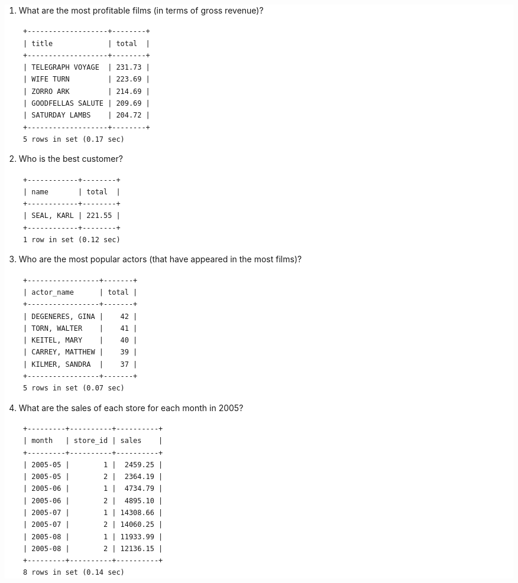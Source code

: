 1. What are the most profitable films (in terms of gross revenue)?

        +-------------------+--------+
        | title             | total  |
        +-------------------+--------+
        | TELEGRAPH VOYAGE  | 231.73 |
        | WIFE TURN         | 223.69 |
        | ZORRO ARK         | 214.69 |
        | GOODFELLAS SALUTE | 209.69 |
        | SATURDAY LAMBS    | 204.72 |
        +-------------------+--------+
        5 rows in set (0.17 sec)

1. Who is the best customer?

        +------------+--------+
        | name       | total  |
        +------------+--------+
        | SEAL, KARL | 221.55 |
        +------------+--------+
        1 row in set (0.12 sec)

1. Who are the most popular actors (that have appeared in the most films)?

        +-----------------+-------+
        | actor_name      | total |
        +-----------------+-------+
        | DEGENERES, GINA |    42 |
        | TORN, WALTER    |    41 |
        | KEITEL, MARY    |    40 |
        | CARREY, MATTHEW |    39 |
        | KILMER, SANDRA  |    37 |
        +-----------------+-------+
        5 rows in set (0.07 sec)

1. What are the sales of each store for each month in 2005?

        +---------+----------+----------+
        | month   | store_id | sales    |
        +---------+----------+----------+
        | 2005-05 |        1 |  2459.25 |
        | 2005-05 |        2 |  2364.19 |
        | 2005-06 |        1 |  4734.79 |
        | 2005-06 |        2 |  4895.10 |
        | 2005-07 |        1 | 14308.66 |
        | 2005-07 |        2 | 14060.25 |
        | 2005-08 |        1 | 11933.99 |
        | 2005-08 |        2 | 12136.15 |
        +---------+----------+----------+
        8 rows in set (0.14 sec)
